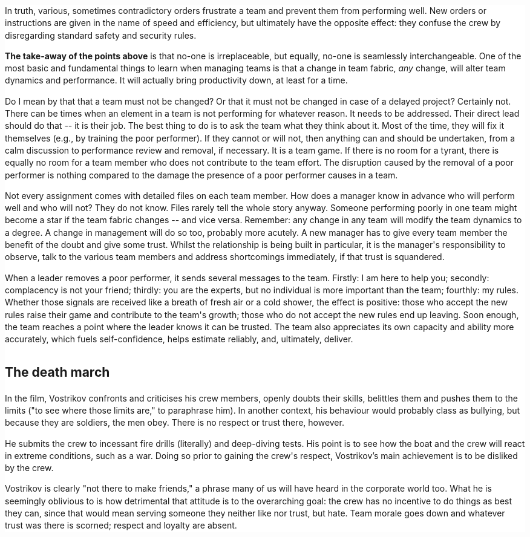 In truth, various, sometimes contradictory orders frustrate a team and prevent them from performing well. New orders or instructions are given in the name of speed and efficiency, but ultimately have the opposite effect: they confuse the crew by disregarding standard safety and security rules.

**The take-away of the points above** is that no-one is irreplaceable, but equally, no-one is seamlessly interchangeable. One of the most basic and fundamental things to learn when managing teams is that a change in team fabric, _any_ change, will alter team dynamics and performance. It will actually bring productivity down, at least for a time.

Do I mean by that that a team must not be changed? Or that it must not be changed in case of a delayed project?
Certainly not. There can be times when an element in a team is not performing for whatever reason. It needs to be addressed. Their direct lead should do that -- it is their job. The best thing to do is to ask the team what they think about it. Most of the time, they will fix it themselves (e.g., by training the poor performer). If they cannot or will not, then anything can and should be undertaken, from a calm discussion to performance review and removal, if necessary. It is a team game. If there is no room for a tyrant, there is equally no room for a team member who does not contribute to the team effort. The disruption caused by the removal of a poor performer is nothing compared to the damage the presence of a poor performer causes in a team.

Not every assignment comes with detailed files on each team member. How does a manager know in advance who will perform well and who will not?
They do not know. Files rarely tell the whole story anyway. Someone performing poorly in one team might become a star if the team fabric changes -- and vice versa. Remember: any change in any team will modify the team dynamics to a degree. A change in management will do so too, probably more acutely.
A new manager has to give every team member the benefit of the doubt and give some trust. Whilst the relationship is being built in particular, it is the manager's responsibility to observe, talk to the various team members and address shortcomings immediately, if that trust is squandered.

When a leader removes a poor performer, it sends several messages to the team. Firstly: I am here to help you; secondly: complacency is not your friend; thirdly: you are the experts, but no individual is more important than the team; fourthly: my rules.
Whether those signals are received like a breath of fresh air or a cold shower, the effect is positive: those who accept the new rules raise their game and contribute to the team's growth; those who do not accept the new rules end up leaving. Soon enough, the team reaches a point where the leader knows it can be trusted. The team also appreciates its own capacity and ability more accurately, which fuels self-confidence, helps estimate reliably, and, ultimately, deliver.

## The death march
In the film, Vostrikov confronts and criticises his crew members, openly doubts their skills, belittles them and pushes them to the limits ("to see where those limits are," to paraphrase him). In another context, his behaviour would probably class as bullying, but because they are soldiers, the men obey. There is no respect or trust there, however.

He submits the crew to incessant fire drills (literally) and deep-diving tests. His point is to see how the boat and the crew will react in extreme conditions, such as a war. Doing so prior to gaining the crew's respect, Vostrikov’s main achievement is to be disliked by the crew.

Vostrikov is clearly "not there to make friends," a phrase many of us will have heard in the corporate world too. What he is seemingly oblivious to is how detrimental that attitude is to the overarching goal: the crew has no incentive to do things as best they can, since that would mean serving someone they neither like nor trust, but hate. Team morale goes down and whatever trust was there is scorned; respect and loyalty are absent.
